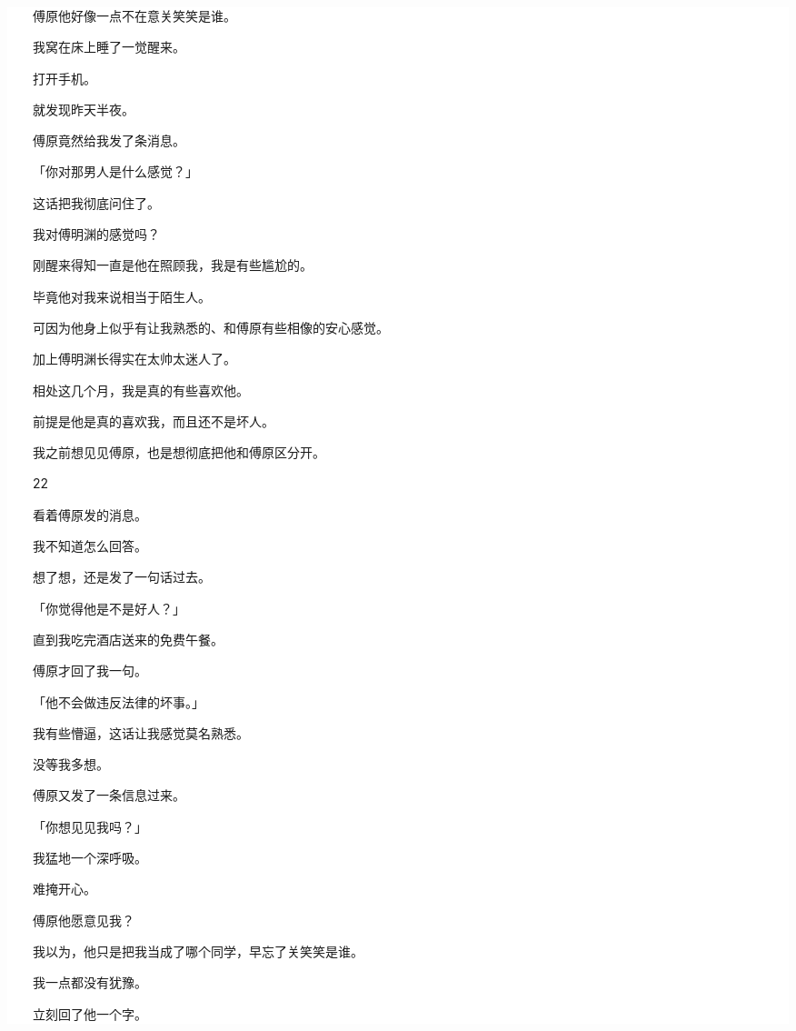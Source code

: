 &emsp;&emsp;傅原他好像一点不在意关笑笑是谁。  
  
&emsp;&emsp;我窝在床上睡了一觉醒来。  
  
&emsp;&emsp;打开手机。  
  
&emsp;&emsp;就发现昨天半夜。  
  
&emsp;&emsp;傅原竟然给我发了条消息。  
  
&emsp;&emsp;「你对那男人是什么感觉？」  
  
&emsp;&emsp;这话把我彻底问住了。  
  
&emsp;&emsp;我对傅明渊的感觉吗？  
  
&emsp;&emsp;刚醒来得知一直是他在照顾我，我是有些尴尬的。  
  
&emsp;&emsp;毕竟他对我来说相当于陌生人。  
  
&emsp;&emsp;可因为他身上似乎有让我熟悉的、和傅原有些相像的安心感觉。  
  
&emsp;&emsp;加上傅明渊长得实在太帅太迷人了。  
  
&emsp;&emsp;相处这几个月，我是真的有些喜欢他。  
  
&emsp;&emsp;前提是他是真的喜欢我，而且还不是坏人。  
  
&emsp;&emsp;我之前想见见傅原，也是想彻底把他和傅原区分开。  
  
&emsp;&emsp;22  
  
&emsp;&emsp;看着傅原发的消息。  
  
&emsp;&emsp;我不知道怎么回答。  
  
&emsp;&emsp;想了想，还是发了一句话过去。  
  
&emsp;&emsp;「你觉得他是不是好人？」  
  
&emsp;&emsp;直到我吃完酒店送来的免费午餐。  
  
&emsp;&emsp;傅原才回了我一句。  
  
&emsp;&emsp;「他不会做违反法律的坏事。」  
  
&emsp;&emsp;我有些懵逼，这话让我感觉莫名熟悉。  
  
&emsp;&emsp;没等我多想。  
  
&emsp;&emsp;傅原又发了一条信息过来。  
  
&emsp;&emsp;「你想见见我吗？」  
  
&emsp;&emsp;我猛地一个深呼吸。  
  
&emsp;&emsp;难掩开心。  
  
&emsp;&emsp;傅原他愿意见我？  
  
&emsp;&emsp;我以为，他只是把我当成了哪个同学，早忘了关笑笑是谁。  
  
&emsp;&emsp;我一点都没有犹豫。  
  
&emsp;&emsp;立刻回了他一个字。  
  